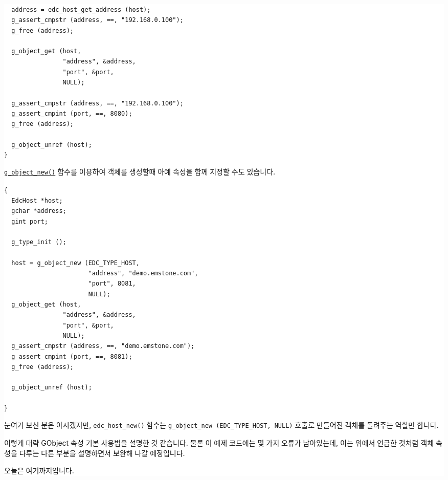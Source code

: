       address = edc_host_get_address (host);
      g_assert_cmpstr (address, ==, "192.168.0.100");
      g_free (address);

      g_object_get (host,
                    "address", &address,
                    "port", &port,
                    NULL);

      g_assert_cmpstr (address, ==, "192.168.0.100");
      g_assert_cmpint (port, ==, 8080);
      g_free (address);
      
      g_object_unref (host);
    }

[`g_object_new()`](http://library.gnome.org/devel/gobject/stable/gobject-The-Base-Object-Type.html#g-object-new) 함수를 이용하여 객체를 생성할때 아예 속성을 함께 지정할 수도 있습니다.

    {
      EdcHost *host;
      gchar *address;
      gint port;

      g_type_init ();

      host = g_object_new (EDC_TYPE_HOST,
                           "address", "demo.emstone.com",
                           "port", 8081,
                           NULL);
      g_object_get (host,
                    "address", &address,
                    "port", &port,
                    NULL);
      g_assert_cmpstr (address, ==, "demo.emstone.com");
      g_assert_cmpint (port, ==, 8081);
      g_free (address);

      g_object_unref (host);  

    }

눈여겨 보신 분은 아시겠지만, `edc_host_new()` 함수는 `g_object_new (EDC_TYPE_HOST, NULL)` 호출로 만들어진 객체를 돌려주는 역할만 합니다.

이렇게 대략 GObject 속성 기본 사용법을 설명한 것 같습니다. 물론 이 예제 코드에는 몇 가지 오류가 남아있는데, 이는 위에서 언급한 것처럼 객체 속성을 다루는 다른 부분을 설명하면서 보완해 나갈 예정입니다.

오늘은 여기까지입니다.
